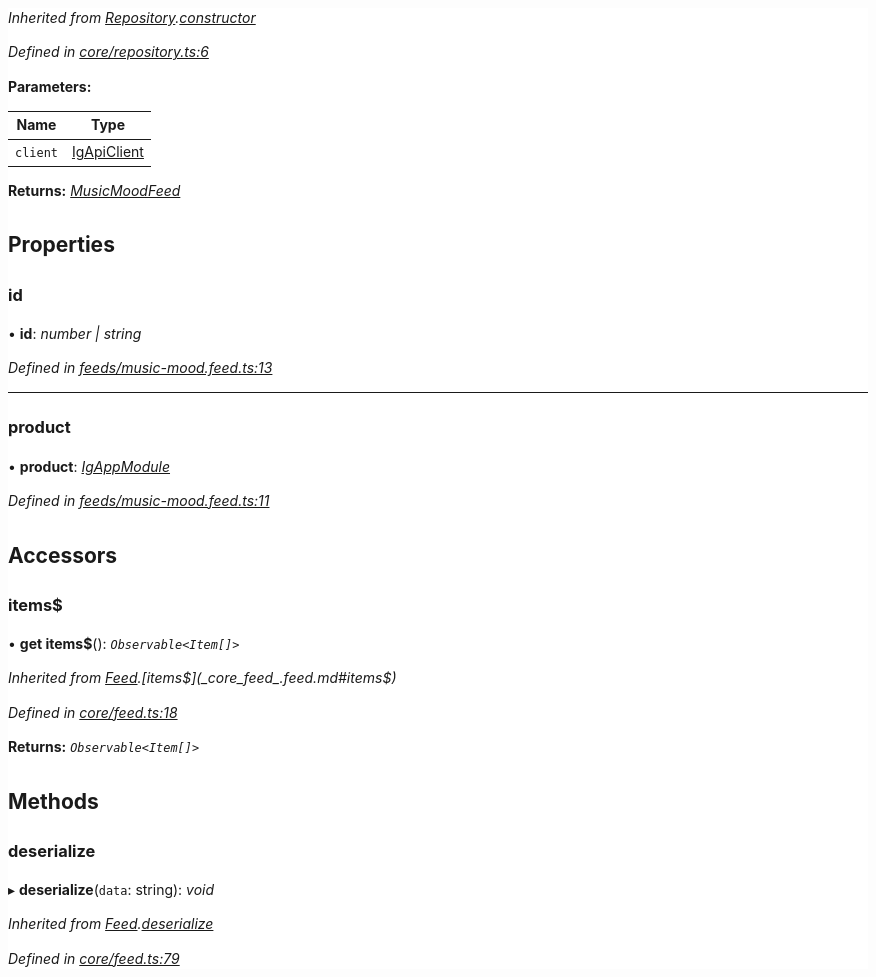 *Inherited from [Repository](_core_repository_.repository.md).[constructor](_core_repository_.repository.md#constructor)*

*Defined in [core/repository.ts:6](https://github.com/dilame/instagram-private-api/blob/3e16058/src/core/repository.ts#L6)*

**Parameters:**

Name | Type |
------ | ------ |
`client` | [IgApiClient](_core_client_.igapiclient.md) |

**Returns:** *[MusicMoodFeed](_feeds_music_mood_feed_.musicmoodfeed.md)*

## Properties

###  id

• **id**: *number | string*

*Defined in [feeds/music-mood.feed.ts:13](https://github.com/dilame/instagram-private-api/blob/3e16058/src/feeds/music-mood.feed.ts#L13)*

___

###  product

• **product**: *[IgAppModule](../modules/_types_common_types_.md#igappmodule)*

*Defined in [feeds/music-mood.feed.ts:11](https://github.com/dilame/instagram-private-api/blob/3e16058/src/feeds/music-mood.feed.ts#L11)*

## Accessors

###  items$

• **get items$**(): *`Observable<Item[]>`*

*Inherited from [Feed](_core_feed_.feed.md).[items$](_core_feed_.feed.md#items$)*

*Defined in [core/feed.ts:18](https://github.com/dilame/instagram-private-api/blob/3e16058/src/core/feed.ts#L18)*

**Returns:** *`Observable<Item[]>`*

## Methods

###  deserialize

▸ **deserialize**(`data`: string): *void*

*Inherited from [Feed](_core_feed_.feed.md).[deserialize](_core_feed_.feed.md#deserialize)*

*Defined in [core/feed.ts:79](https://github.com/dilame/instagram-private-api/blob/3e16058/src/core/feed.ts#L79)*
